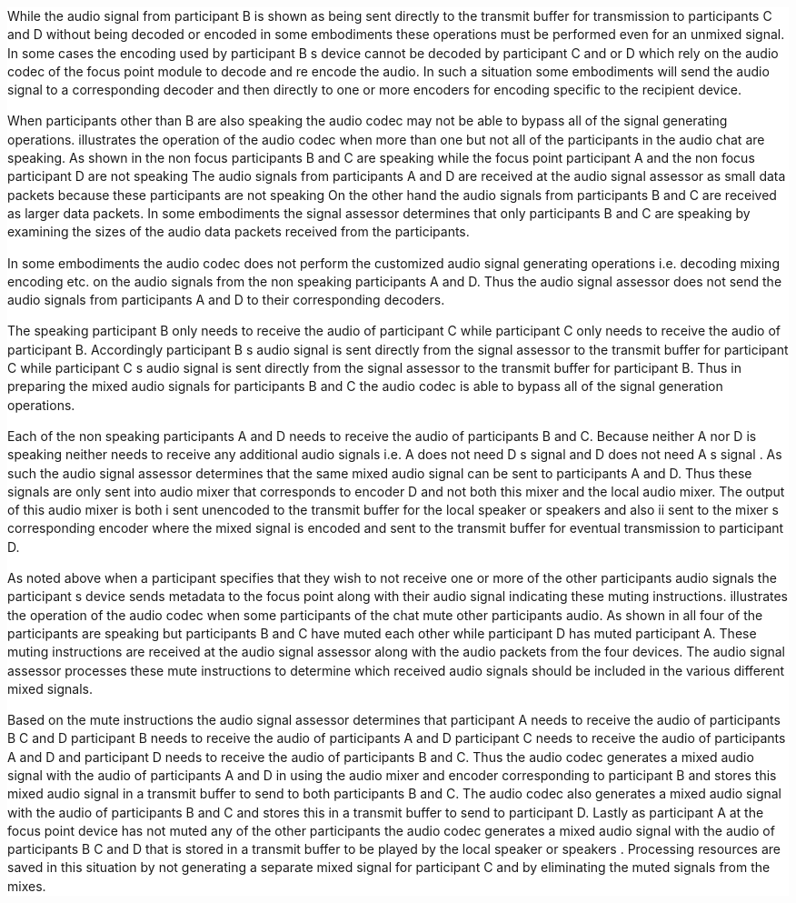 While the audio signal from participant B is shown as being sent directly to the transmit buffer for transmission to participants C and D without being decoded or encoded in some embodiments these operations must be performed even for an unmixed signal. In some cases the encoding used by participant B s device cannot be decoded by participant C and or D which rely on the audio codec of the focus point module to decode and re encode the audio. In such a situation some embodiments will send the audio signal to a corresponding decoder and then directly to one or more encoders for encoding specific to the recipient device.

When participants other than B are also speaking the audio codec may not be able to bypass all of the signal generating operations. illustrates the operation of the audio codec when more than one but not all of the participants in the audio chat are speaking. As shown in the non focus participants B and C are speaking while the focus point participant A and the non focus participant D are not speaking The audio signals from participants A and D are received at the audio signal assessor as small data packets because these participants are not speaking On the other hand the audio signals from participants B and C are received as larger data packets. In some embodiments the signal assessor determines that only participants B and C are speaking by examining the sizes of the audio data packets received from the participants.

In some embodiments the audio codec does not perform the customized audio signal generating operations i.e. decoding mixing encoding etc. on the audio signals from the non speaking participants A and D. Thus the audio signal assessor does not send the audio signals from participants A and D to their corresponding decoders.

The speaking participant B only needs to receive the audio of participant C while participant C only needs to receive the audio of participant B. Accordingly participant B s audio signal is sent directly from the signal assessor to the transmit buffer for participant C while participant C s audio signal is sent directly from the signal assessor to the transmit buffer for participant B. Thus in preparing the mixed audio signals for participants B and C the audio codec is able to bypass all of the signal generation operations.

Each of the non speaking participants A and D needs to receive the audio of participants B and C. Because neither A nor D is speaking neither needs to receive any additional audio signals i.e. A does not need D s signal and D does not need A s signal . As such the audio signal assessor determines that the same mixed audio signal can be sent to participants A and D. Thus these signals are only sent into audio mixer that corresponds to encoder D and not both this mixer and the local audio mixer. The output of this audio mixer is both i sent unencoded to the transmit buffer for the local speaker or speakers and also ii sent to the mixer s corresponding encoder where the mixed signal is encoded and sent to the transmit buffer for eventual transmission to participant D.

As noted above when a participant specifies that they wish to not receive one or more of the other participants audio signals the participant s device sends metadata to the focus point along with their audio signal indicating these muting instructions. illustrates the operation of the audio codec when some participants of the chat mute other participants audio. As shown in all four of the participants are speaking but participants B and C have muted each other while participant D has muted participant A. These muting instructions are received at the audio signal assessor along with the audio packets from the four devices. The audio signal assessor processes these mute instructions to determine which received audio signals should be included in the various different mixed signals.

Based on the mute instructions the audio signal assessor determines that participant A needs to receive the audio of participants B C and D participant B needs to receive the audio of participants A and D participant C needs to receive the audio of participants A and D and participant D needs to receive the audio of participants B and C. Thus the audio codec generates a mixed audio signal with the audio of participants A and D in using the audio mixer and encoder corresponding to participant B and stores this mixed audio signal in a transmit buffer to send to both participants B and C. The audio codec also generates a mixed audio signal with the audio of participants B and C and stores this in a transmit buffer to send to participant D. Lastly as participant A at the focus point device has not muted any of the other participants the audio codec generates a mixed audio signal with the audio of participants B C and D that is stored in a transmit buffer to be played by the local speaker or speakers . Processing resources are saved in this situation by not generating a separate mixed signal for participant C and by eliminating the muted signals from the mixes.
